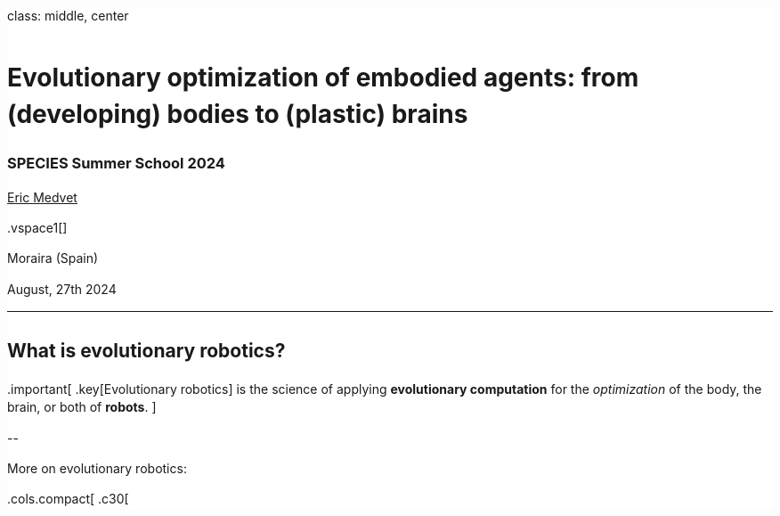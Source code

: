 
class: middle, center

# Evolutionary optimization of embodied agents: from (developing) bodies to (plastic) brains
### SPECIES Summer School 2024

[Eric Medvet](http://medvet.inginf.units.it/)

.vspace1[]

Moraira (Spain)

August, 27th 2024

---

## What is evolutionary robotics?

.important[
.key[Evolutionary robotics] is the science of applying **evolutionary computation** for the _optimization_ of the body, the brain, or both of **robots**.
]

--

More on evolutionary robotics:

.cols.compact[
.c30[